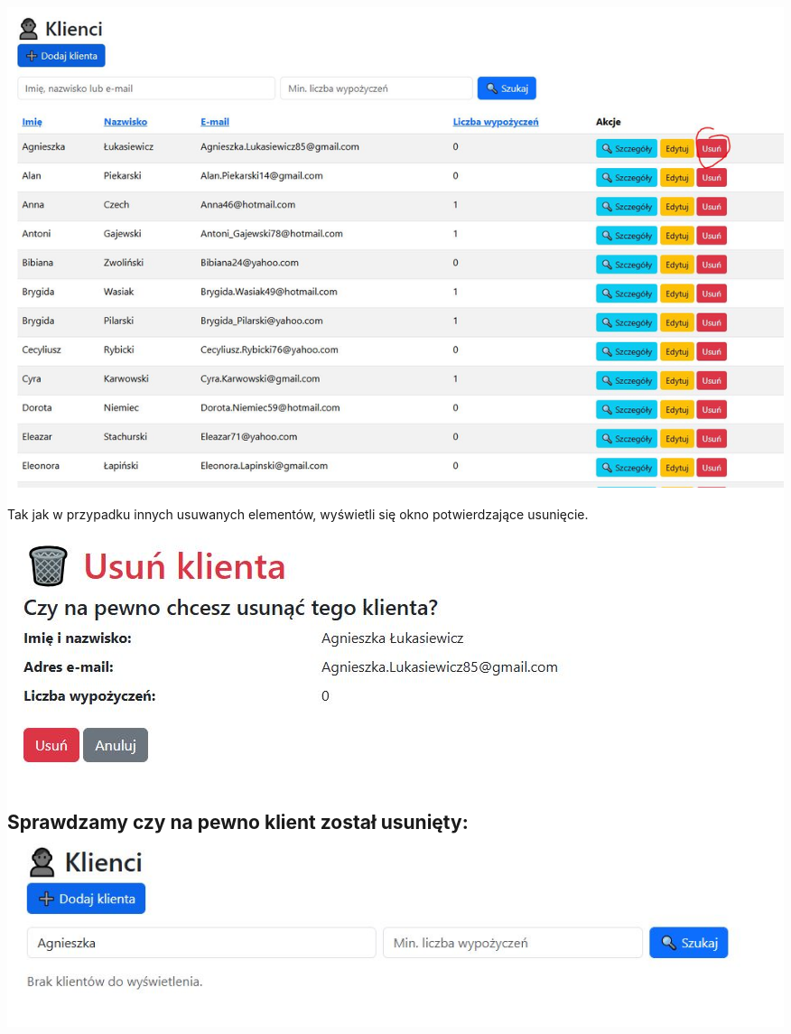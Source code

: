 ![46.JPG](img/46.JPG)

Tak jak w przypadku innych usuwanych elementów, wyświetli się okno potwierdzające usunięcie.
![47.JPG](img/47.JPG)

Sprawdzamy czy na pewno klient został usunięty:
![48.JPG](img/48.JPG)
---
